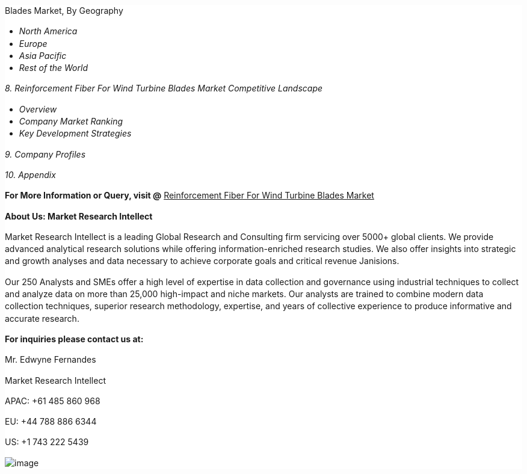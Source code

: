Blades Market, By Geography</span></em></p><ul><li><em><span class="">North America</span></em></li><li><em><span class="">Europe</span></em></li><li><em><span class="">Asia Pacific</span></em></li><li><em><span class="">Rest of the World</span></em></li></ul><p><em><span class="font-[700]">8. Reinforcement Fiber For Wind Turbine Blades Market Competitive Landscape</span></em></p><ul><li><em><span class="">Overview</span></em></li><li><em><span class="">Company Market Ranking</span></em></li><li><em><span class="">Key Development Strategies</span></em></li></ul><p><em><span class="font-[700]">9. Company Profiles</span></em></p><p><em><span class="font-[700]">10. Appendix</span></em></p><p><span class="font-[700]"><strong>For More Information or Query, visit&nbsp;@</strong>&nbsp;</span><span class="font-[700]"><a href="https://www.marketresearchintellect.com/product/global-reinforcement-fiber-for-wind-turbine-blades-market/?utm_source=Linkedin&utm_medium=047" target="_blank" data-tracking-control-name="article-ssr-frontend-pulse_little-text-block" data-tracking-will-navigate="" data-test-link="">Reinforcement Fiber For Wind Turbine Blades Market</a></span></p><p><strong><span class="font-[700]">About Us: Market Research Intellect</span></strong></p><p><span class="">Market Research Intellect is a leading Global Research and Consulting firm servicing over 5000+ global clients. We provide advanced analytical research solutions while offering information-enriched research studies.&nbsp;</span>We also offer insights into strategic and growth analyses and data necessary to achieve corporate goals and critical revenue Janisions.</p><p><span class="">Our 250 Analysts and SMEs offer a high level of expertise in data collection and governance using industrial techniques to collect and analyze data on more than 25,000 high-impact and niche markets. Our analysts are trained to combine modern data collection techniques, superior research methodology, expertise, and years of collective experience to produce informative and accurate research.</span></p><p><strong>For inquiries please contact us at:</strong></p><p>Mr. Edwyne Fernandes</p><p>Market Research Intellect</p><p>APAC: +61 485 860 968</p><p>EU: +44 788 886 6344</p><p>US: +1 743 222 5439</p>
![image](https://github.com/user-attachments/assets/2c002c74-79c7-4ec6-989a-1e8af9d5696d)
